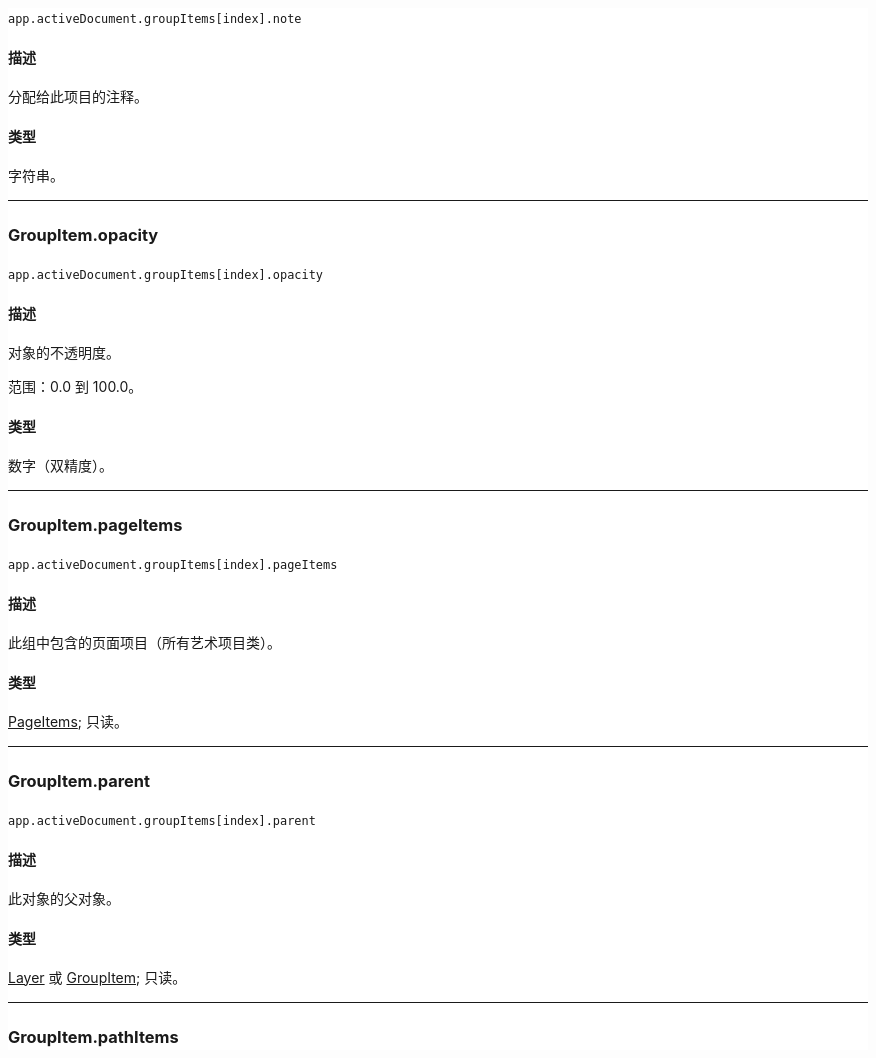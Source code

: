 `app.activeDocument.groupItems[index].note`

#### 描述

分配给此项目的注释。

#### 类型

字符串。

---

### GroupItem.opacity

`app.activeDocument.groupItems[index].opacity`

#### 描述

对象的不透明度。

范围：0.0 到 100.0。

#### 类型

数字（双精度）。

---

### GroupItem.pageItems

`app.activeDocument.groupItems[index].pageItems`

#### 描述

此组中包含的页面项目（所有艺术项目类）。

#### 类型

[PageItems](.././PageItems); 只读。

---

### GroupItem.parent

`app.activeDocument.groupItems[index].parent`

#### 描述

此对象的父对象。

#### 类型

[Layer](.././Layer) 或 [GroupItem](.././GroupItem); 只读。

---

### GroupItem.pathItems
